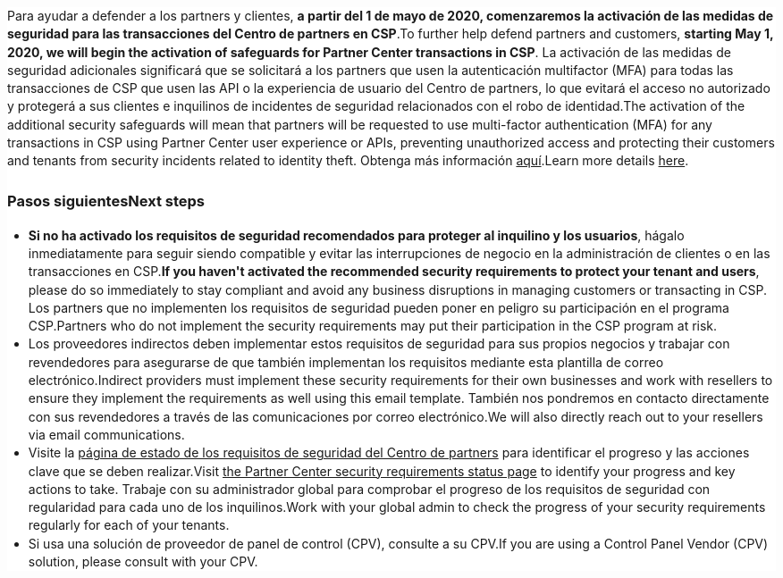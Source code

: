 <span data-ttu-id="5b4b9-198">Para ayudar a defender a los partners y clientes, **a partir del 1 de mayo de 2020, comenzaremos la activación de las medidas de seguridad para las transacciones del Centro de partners en CSP**.</span><span class="sxs-lookup"><span data-stu-id="5b4b9-198">To further help defend partners and customers, **starting May 1, 2020, we will begin the activation of safeguards for Partner Center transactions in CSP**.</span></span> <span data-ttu-id="5b4b9-199">La activación de las medidas de seguridad adicionales significará que se solicitará a los partners que usen la autenticación multifactor (MFA) para todas las transacciones de CSP que usen las API o la experiencia de usuario del Centro de partners, lo que evitará el acceso no autorizado y protegerá a sus clientes e inquilinos de incidentes de seguridad relacionados con el robo de identidad.</span><span class="sxs-lookup"><span data-stu-id="5b4b9-199">The activation of the additional security safeguards will mean that partners will be requested to use multi-factor authentication (MFA) for any transactions in CSP using Partner Center user experience or APIs, preventing unauthorized access and protecting their customers and tenants from security incidents related to identity theft.</span></span> <span data-ttu-id="5b4b9-200">Obtenga más información [aquí](../partner-security-requirements-mandating-mfa.md).</span><span class="sxs-lookup"><span data-stu-id="5b4b9-200">Learn more details [here](../partner-security-requirements-mandating-mfa.md).</span></span>

### <a name="next-steps"></a><span data-ttu-id="5b4b9-201">Pasos siguientes</span><span class="sxs-lookup"><span data-stu-id="5b4b9-201">Next steps</span></span>

- <span data-ttu-id="5b4b9-202">**Si no ha activado los requisitos de seguridad recomendados para proteger al inquilino y los usuarios**, hágalo inmediatamente para seguir siendo compatible y evitar las interrupciones de negocio en la administración de clientes o en las transacciones en CSP.</span><span class="sxs-lookup"><span data-stu-id="5b4b9-202">**If you haven't activated the recommended security requirements to protect your tenant and users**, please do so immediately to stay compliant and avoid any business disruptions in managing customers or transacting in CSP.</span></span> <span data-ttu-id="5b4b9-203">Los partners que no implementen los requisitos de seguridad pueden poner en peligro su participación en el programa CSP.</span><span class="sxs-lookup"><span data-stu-id="5b4b9-203">Partners who do not implement the security requirements may put their participation in the CSP program at risk.</span></span>
- <span data-ttu-id="5b4b9-204">Los proveedores indirectos deben implementar estos requisitos de seguridad para sus propios negocios y trabajar con revendedores para asegurarse de que también implementan los requisitos mediante esta plantilla de correo electrónico.</span><span class="sxs-lookup"><span data-stu-id="5b4b9-204">Indirect providers must implement these security requirements for their own businesses and work with resellers to ensure they implement the requirements as well using this email template.</span></span> <span data-ttu-id="5b4b9-205">También nos pondremos en contacto directamente con sus revendedores a través de las comunicaciones por correo electrónico.</span><span class="sxs-lookup"><span data-stu-id="5b4b9-205">We will also directly reach out to your resellers via email communications.</span></span>
- <span data-ttu-id="5b4b9-206">Visite la [página de estado de los requisitos de seguridad del Centro de partners](https://partner.microsoft.com/pcv/security/compliance) para identificar el progreso y las acciones clave que se deben realizar.</span><span class="sxs-lookup"><span data-stu-id="5b4b9-206">Visit [the Partner Center security requirements status page](https://partner.microsoft.com/pcv/security/compliance) to identify your progress and key actions to take.</span></span> <span data-ttu-id="5b4b9-207">Trabaje con su administrador global para comprobar el progreso de los requisitos de seguridad con regularidad para cada uno de los inquilinos.</span><span class="sxs-lookup"><span data-stu-id="5b4b9-207">Work with your global admin to check the progress of your security requirements regularly for each of your tenants.</span></span>
- <span data-ttu-id="5b4b9-208">Si usa una solución de proveedor de panel de control (CPV), consulte a su CPV.</span><span class="sxs-lookup"><span data-stu-id="5b4b9-208">If you are using a Control Panel Vendor (CPV) solution, please consult with your CPV.</span></span>
